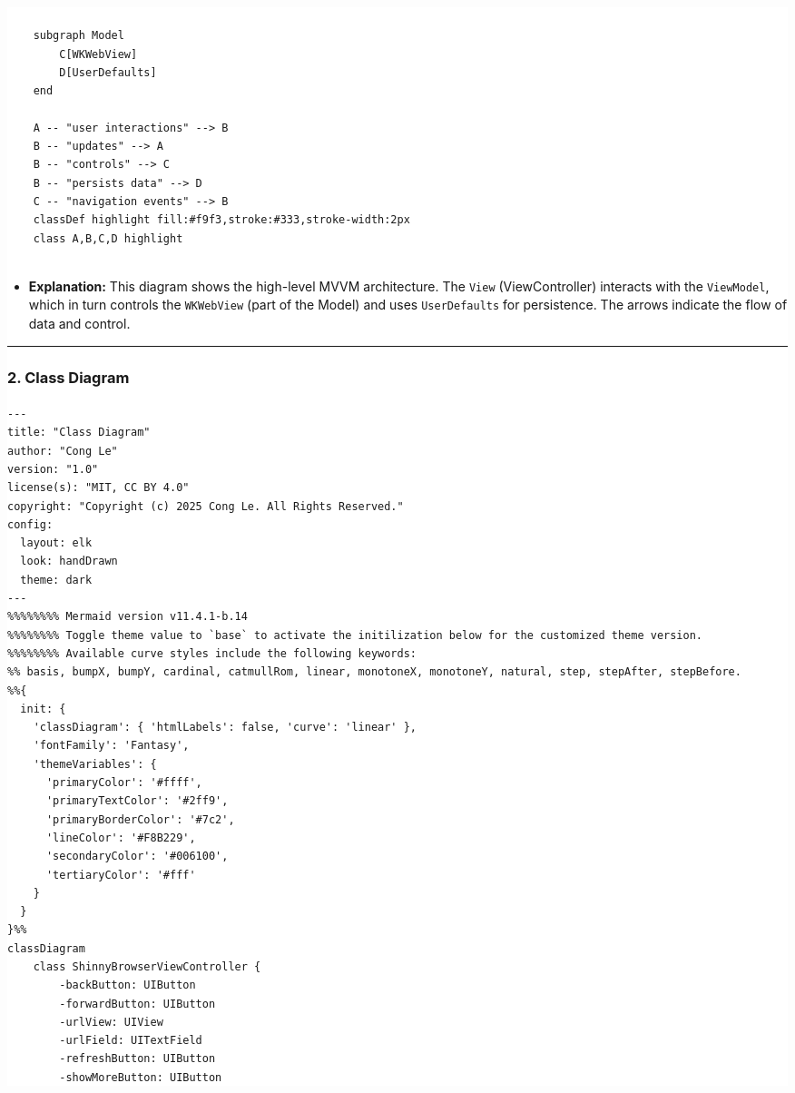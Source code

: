 ```mermaid
    
    subgraph Model
        C[WKWebView]
        D[UserDefaults]
    end
    
    A -- "user interactions" --> B
    B -- "updates" --> A
    B -- "controls" --> C
    B -- "persists data" --> D
    C -- "navigation events" --> B
    classDef highlight fill:#f9f3,stroke:#333,stroke-width:2px
    class A,B,C,D highlight
    
```

*   **Explanation:** This diagram shows the high-level MVVM architecture. The `View` (ViewController) interacts with the `ViewModel`, which in turn controls the `WKWebView` (part of the Model) and uses `UserDefaults` for persistence.  The arrows indicate the flow of data and control.

---

### 2. Class Diagram

```mermaid
---
title: "Class Diagram"
author: "Cong Le"
version: "1.0"
license(s): "MIT, CC BY 4.0"
copyright: "Copyright (c) 2025 Cong Le. All Rights Reserved."
config:
  layout: elk
  look: handDrawn
  theme: dark
---
%%%%%%%% Mermaid version v11.4.1-b.14
%%%%%%%% Toggle theme value to `base` to activate the initilization below for the customized theme version.
%%%%%%%% Available curve styles include the following keywords:
%% basis, bumpX, bumpY, cardinal, catmullRom, linear, monotoneX, monotoneY, natural, step, stepAfter, stepBefore.
%%{
  init: {
    'classDiagram': { 'htmlLabels': false, 'curve': 'linear' },
    'fontFamily': 'Fantasy',
    'themeVariables': {
      'primaryColor': '#ffff',
      'primaryTextColor': '#2ff9',
      'primaryBorderColor': '#7c2',
      'lineColor': '#F8B229',
      'secondaryColor': '#006100',
      'tertiaryColor': '#fff'
    }
  }
}%%
classDiagram
    class ShinnyBrowserViewController {
        -backButton: UIButton
        -forwardButton: UIButton
        -urlView: UIView
        -urlField: UITextField
        -refreshButton: UIButton
        -showMoreButton: UIButton
```